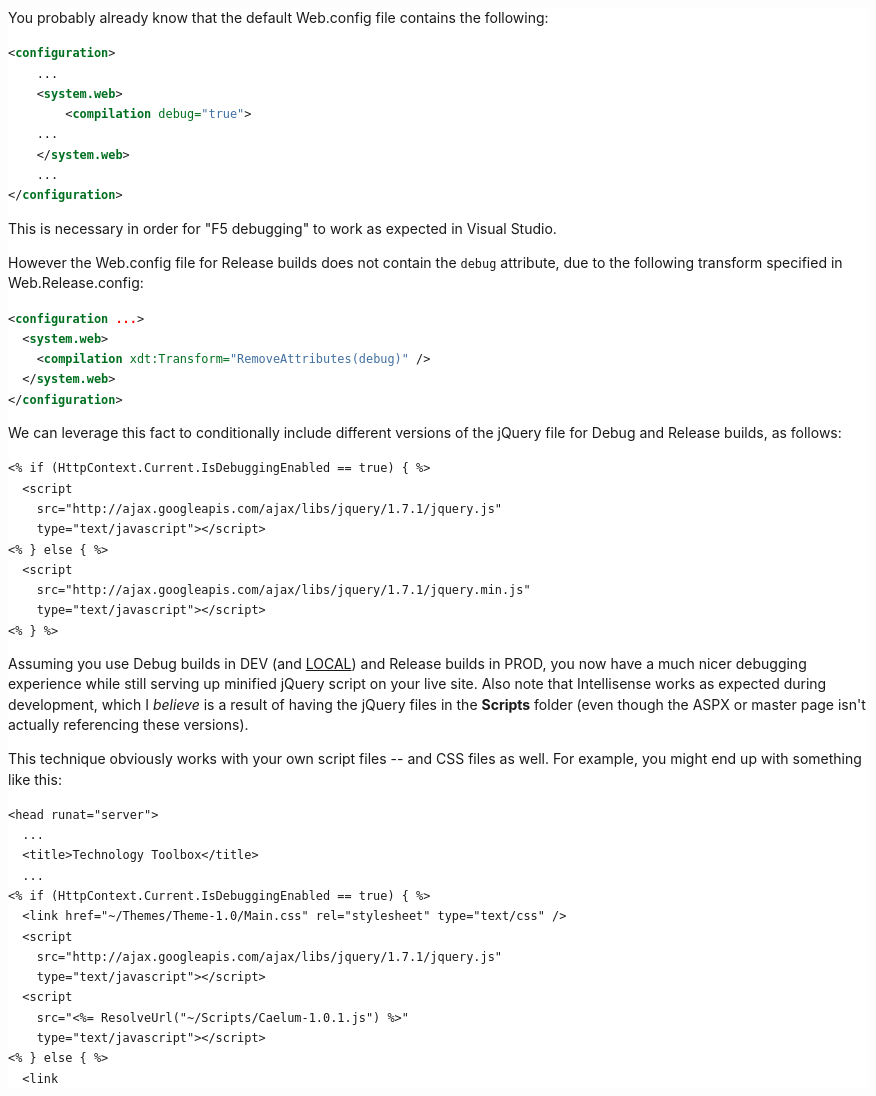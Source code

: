 You probably already know that the default Web.config file contains the
following:

```XML
<configuration>
    ...
    <system.web>
        <compilation debug="true">
    ...
    </system.web>
    ...
</configuration>
```

This is necessary in order for "F5 debugging" to work as expected in Visual
Studio.

However the Web.config file for Release builds does not contain the `debug`
attribute, due to the following transform specified in Web.Release.config:

```XML
<configuration ...>
  <system.web>
    <compilation xdt:Transform="RemoveAttributes(debug)" />
  </system.web>
</configuration>
```

We can leverage this fact to conditionally include different versions of the
jQuery file for Debug and Release builds, as follows:

```ASP.NET
<% if (HttpContext.Current.IsDebuggingEnabled == true) { %>
  <script
    src="http://ajax.googleapis.com/ajax/libs/jquery/1.7.1/jquery.js"
    type="text/javascript"></script>
<% } else { %>
  <script
    src="http://ajax.googleapis.com/ajax/libs/jquery/1.7.1/jquery.min.js"
    type="text/javascript"></script>
<% } %>
```

Assuming you use Debug builds in DEV (and
[LOCAL](/blog/jjameson/2009/09/25/development-and-build-environments)) and
Release builds in PROD, you now have a much nicer debugging experience while
still serving up minified jQuery script on your live site. Also note that
Intellisense works as expected during development, which I _believe_ is a result
of having the jQuery files in the **Scripts** folder (even though the ASPX or
master page isn't actually referencing these versions).

This technique obviously works with your own script files -- and CSS files as
well. For example, you might end up with something like this:

```ASP.NET
<head runat="server">
  ...
  <title>Technology Toolbox</title>
  ...
<% if (HttpContext.Current.IsDebuggingEnabled == true) { %>
  <link href="~/Themes/Theme-1.0/Main.css" rel="stylesheet" type="text/css" />
  <script
    src="http://ajax.googleapis.com/ajax/libs/jquery/1.7.1/jquery.js"
    type="text/javascript"></script>
  <script
    src="<%= ResolveUrl("~/Scripts/Caelum-1.0.1.js") %>"
    type="text/javascript"></script>
<% } else { %>
  <link
```